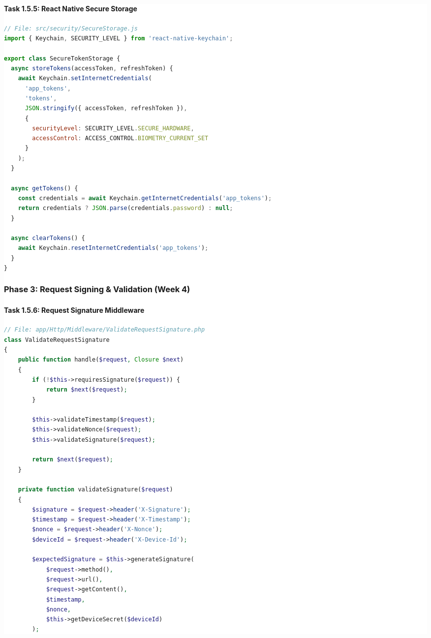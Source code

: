 #### Task 1.5.5: React Native Secure Storage
```javascript
// File: src/security/SecureStorage.js
import { Keychain, SECURITY_LEVEL } from 'react-native-keychain';

export class SecureTokenStorage {
  async storeTokens(accessToken, refreshToken) {
    await Keychain.setInternetCredentials(
      'app_tokens',
      'tokens',
      JSON.stringify({ accessToken, refreshToken }),
      {
        securityLevel: SECURITY_LEVEL.SECURE_HARDWARE,
        accessControl: ACCESS_CONTROL.BIOMETRY_CURRENT_SET
      }
    );
  }
  
  async getTokens() {
    const credentials = await Keychain.getInternetCredentials('app_tokens');
    return credentials ? JSON.parse(credentials.password) : null;
  }
  
  async clearTokens() {
    await Keychain.resetInternetCredentials('app_tokens');
  }
}
```

### Phase 3: Request Signing & Validation (Week 4)

#### Task 1.5.6: Request Signature Middleware
```php
// File: app/Http/Middleware/ValidateRequestSignature.php
class ValidateRequestSignature
{
    public function handle($request, Closure $next)
    {
        if (!$this->requiresSignature($request)) {
            return $next($request);
        }
        
        $this->validateTimestamp($request);
        $this->validateNonce($request);
        $this->validateSignature($request);
        
        return $next($request);
    }
    
    private function validateSignature($request)
    {
        $signature = $request->header('X-Signature');
        $timestamp = $request->header('X-Timestamp');
        $nonce = $request->header('X-Nonce');
        $deviceId = $request->header('X-Device-Id');
        
        $expectedSignature = $this->generateSignature(
            $request->method(),
            $request->url(),
            $request->getContent(),
            $timestamp,
            $nonce,
            $this->getDeviceSecret($deviceId)
        );
```